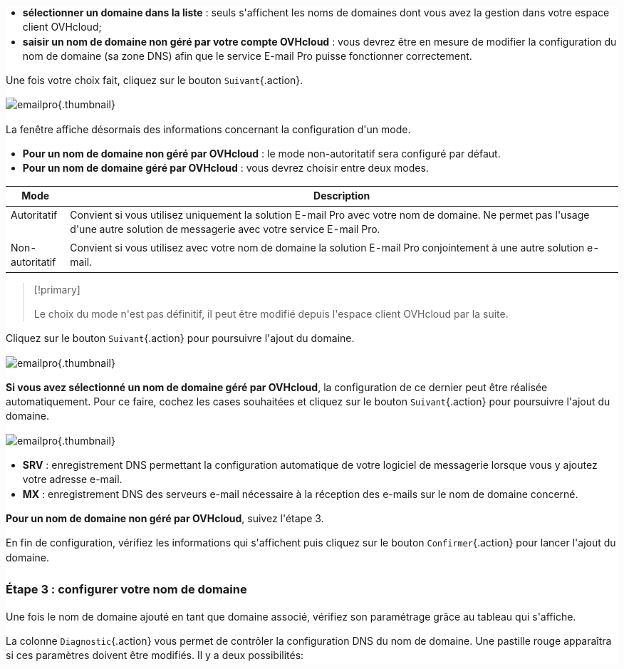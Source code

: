 - **sélectionner un domaine dans la liste** : seuls s'affichent les noms de domaines dont vous avez la gestion dans votre espace client OVHcloud;
- **saisir un nom de domaine non géré par votre compte OVHcloud** : vous devrez être en mesure de modifier la configuration du nom de domaine (sa zone DNS) afin que le service E-mail Pro puisse fonctionner correctement.

Une fois votre choix fait, cliquez sur le bouton `Suivant`{.action}.

![emailpro](images/first_config_email_pro_add_domain.png){.thumbnail}

La fenêtre affiche désormais des informations concernant la configuration d'un mode.

- **Pour un nom de domaine non géré par OVHcloud** : le mode non-autoritatif sera configuré par défaut.
- **Pour un nom de domaine géré par OVHcloud** : vous devrez choisir entre deux modes.

|Mode|Description|
|---|---|
|Autoritatif|Convient si vous utilisez uniquement la solution E-mail Pro avec votre nom de domaine. Ne permet pas l'usage d'une autre solution de messagerie avec votre service E-mail Pro.|
|Non-autoritatif|Convient si vous utilisez avec votre nom de domaine la solution E-mail Pro conjointement à une autre solution e-mail.| 

> [!primary]
>
> Le choix du mode n'est pas définitif, il peut être modifié depuis l'espace client OVHcloud par la suite.
>

Cliquez sur le bouton `Suivant`{.action} pour poursuivre l'ajout du domaine.

![emailpro](images/first_config_email_pro_add_domain_step2.png){.thumbnail}

**Si vous avez sélectionné un nom de domaine géré par OVHcloud**, la configuration de ce dernier peut être réalisée automatiquement. Pour ce faire, cochez les cases souhaitées et cliquez sur le bouton `Suivant`{.action} pour poursuivre l'ajout du domaine.

![emailpro](images/first_config_email_pro_add_domain_step3.png){.thumbnail}

- **SRV** : enregistrement DNS permettant la configuration automatique de votre logiciel de messagerie lorsque vous y ajoutez votre adresse e-mail.
- **MX** : enregistrement DNS des serveurs e-mail nécessaire à la réception des e-mails sur le nom de domaine concerné.

**Pour un nom de domaine non géré par OVHcloud**, suivez l'étape 3.

En fin de configuration, vérifiez les informations qui s'affichent puis cliquez sur le bouton `Confirmer`{.action} pour lancer l'ajout du domaine.

### Étape 3 : configurer votre nom de domaine

Une fois le nom de domaine ajouté en tant que domaine associé, vérifiez son paramétrage grâce au tableau qui s'affiche.

La colonne `Diagnostic`{.action} vous permet de contrôler la configuration DNS du nom de domaine. Une pastille rouge apparaîtra si ces paramètres doivent être modifiés. Il y a deux possibilités:
